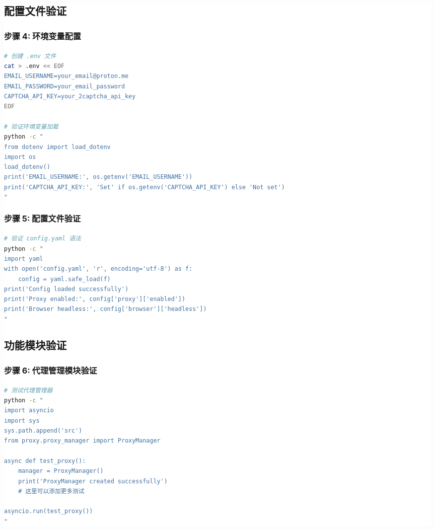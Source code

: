 ## 配置文件验证

### 步骤 4: 环境变量配置
```bash
# 创建 .env 文件
cat > .env << EOF
EMAIL_USERNAME=your_email@proton.me
EMAIL_PASSWORD=your_email_password
CAPTCHA_API_KEY=your_2captcha_api_key
EOF

# 验证环境变量加载
python -c "
from dotenv import load_dotenv
import os
load_dotenv()
print('EMAIL_USERNAME:', os.getenv('EMAIL_USERNAME'))
print('CAPTCHA_API_KEY:', 'Set' if os.getenv('CAPTCHA_API_KEY') else 'Not set')
"
```

### 步骤 5: 配置文件验证
```bash
# 验证 config.yaml 语法
python -c "
import yaml
with open('config.yaml', 'r', encoding='utf-8') as f:
    config = yaml.safe_load(f)
print('Config loaded successfully')
print('Proxy enabled:', config['proxy']['enabled'])
print('Browser headless:', config['browser']['headless'])
"
```

## 功能模块验证

### 步骤 6: 代理管理模块验证
```bash
# 测试代理管理器
python -c "
import asyncio
import sys
sys.path.append('src')
from proxy.proxy_manager import ProxyManager

async def test_proxy():
    manager = ProxyManager()
    print('ProxyManager created successfully')
    # 这里可以添加更多测试

asyncio.run(test_proxy())
"
```
